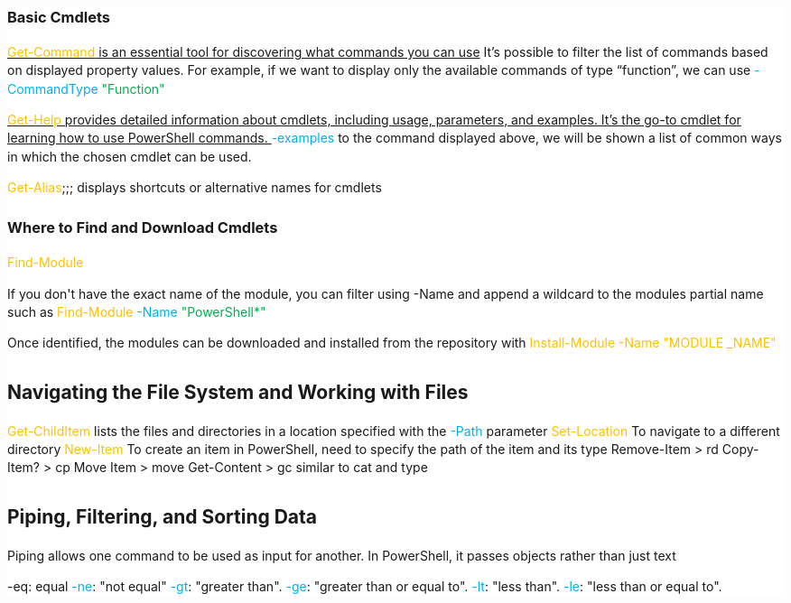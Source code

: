 ### Basic Cmdlets

<u><span style="color:rgb(255, 192, 0)">Get-Command</span> is an essential tool for discovering what commands you can use</u>
	It’s possible to filter the list of commands based on displayed property values. For example, if we want to display only the available commands of type “function”, we can use                          <span style="color:rgb(0, 176, 240)"> -CommandType </span><span style="color:rgb(0, 176, 80)">"Function"</span>
	

<u><span style="color:rgb(255, 192, 0)">Get-Help</span>  provides detailed information about cmdlets, including usage, parameters, and examples. It’s the go-to cmdlet for learning how to use PowerShell commands. </u>
	<span style="color:rgb(0, 176, 240)">-examples</span> to the command displayed above, we will be shown a list of common ways in which the chosen cmdlet can be used.

<span style="color:rgb(255, 192, 0)">Get-Alias</span>;;; displays shortcuts or alternative names for cmdlets


### Where to Find and Download Cmdlets

<span style="color:rgb(255, 192, 0)">Find-Module</span> 

If you don't have the exact name of the module, you can filter using -Name and append a wildcard to the modules partial name such as <span style="color:rgb(255, 192, 0)">Find-Module</span>  <span style="color:rgb(0, 176, 240)">-Name </span><span style="color:rgb(0, 176, 80)">"PowerShell*"</span>

Once identified, the modules can be downloaded and installed from the repository with <span style="color:rgb(255, 192, 0)">Install-Module -Name "MODULE _NAME"</span> 

## Navigating the File System and Working with Files

<span style="color:rgb(255, 192, 0)">Get-ChildItem</span> lists the files and directories in a location specified with the <span style="color:rgb(0, 176, 240)">-Path</span> parameter
<span style="color:rgb(255, 192, 0)">Set-Location </span>To navigate to a different directory
<span style="color:rgb(255, 192, 0)">New-Item</span> To create an item in PowerShell, need to specify the path of the item and its type
Remove-Item > rd
Copy-Item? > cp
Move Item > move
Get-Content > gc similar to cat and type

## Piping, Filtering, and Sorting Data

Piping allows one command to be used as input for another. In PowerShell, it passes objects rather than just text

-eq: equal
<span style="color:rgb(0, 176, 240)">-ne</span>: "not equal"
<span style="color:rgb(0, 176, 240)">-gt</span>: "greater than". 
<span style="color:rgb(0, 176, 240)">-ge</span>: "greater than or equal to". 
<span style="color:rgb(0, 176, 240)">-lt</span>: "less than". 
<span style="color:rgb(0, 176, 240)">-le</span>: "less than or equal to".
